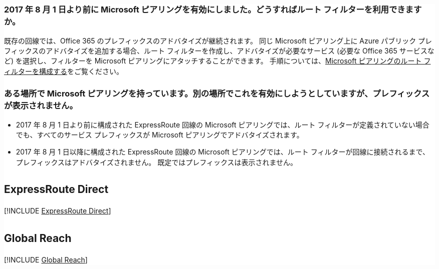 ### <a name="i-enabled-microsoft-peering-prior-to-august-1-2017-how-can-i-take-advantage-of-route-filters"></a>2017 年 8 月 1 日より前に Microsoft ピアリングを有効にしました。どうすればルート フィルターを利用できますか。

既存の回線では、Office 365 のプレフィックスのアドバタイズが継続されます。 同じ Microsoft ピアリング上に Azure パブリック プレフィックスのアドバタイズを追加する場合、ルート フィルターを作成し、アドバタイズが必要なサービス (必要な Office 365 サービスなど) を選択し、フィルターを Microsoft ピアリングにアタッチすることができます。 手順については、[Microsoft ピアリングのルート フィルターを構成する](how-to-routefilter-powershell.md)をご覧ください。

### <a name="i-have-microsoft-peering-at-one-location-now-i-am-trying-to-enable-it-at-another-location-and-i-am-not-seeing-any-prefixes"></a>ある場所で Microsoft ピアリングを持っています。別の場所でこれを有効にしようとしていますが、プレフィックスが表示されません。

* 2017 年 8 月 1 日より前に構成された ExpressRoute 回線の Microsoft ピアリングでは、ルート フィルターが定義されていない場合でも、すべてのサービス プレフィックスが Microsoft ピアリングでアドバタイズされます。

* 2017 年 8 月 1 日以降に構成された ExpressRoute 回線の Microsoft ピアリングでは、ルート フィルターが回線に接続されるまで、プレフィックスはアドバタイズされません。 既定ではプレフィックスは表示されません。

## <a name="expressRouteDirect"></a>ExpressRoute Direct

[!INCLUDE [ExpressRoute Direct](../../includes/expressroute-direct-faq-include.md)]

## <a name="globalreach"></a>Global Reach

[!INCLUDE [Global Reach](../../includes/expressroute-global-reach-faq-include.md)]
